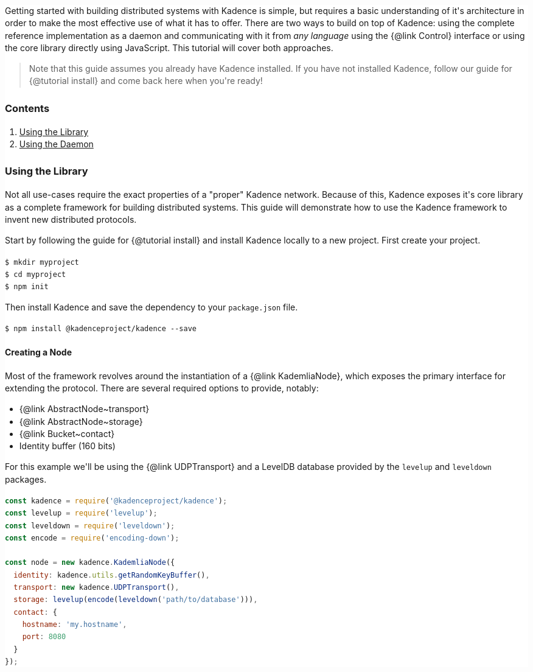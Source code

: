 Getting started with building distributed systems with Kadence is simple, but 
requires a basic understanding of it's architecture in order to make the most 
effective use of what it has to offer. There are two ways to build on top of 
Kadence: using the complete reference implementation as a daemon and 
communicating with it from *any language* using the {@link Control} interface 
or using the core library directly using JavaScript. This tutorial will cover 
both approaches.

> Note that this guide assumes you already have Kadence installed. If you have 
> not installed Kadence, follow our guide for {@tutorial install} and come 
> back here when you're ready!

### Contents

1. [Using the Library](#library)
2. [Using the Daemon](#daemon)

<span id="library"></span>
### Using the Library

Not all use-cases require the exact properties of a "proper" Kadence network. 
Because of this, Kadence exposes it's core library as a complete framework for 
building distributed systems. This guide will demonstrate how to use the 
Kadence framework to invent new distributed protocols.

Start by following the guide for {@tutorial install} and install Kadence 
locally to a new project. First create your project.

```
$ mkdir myproject
$ cd myproject
$ npm init
```

Then install Kadence and save the dependency to your `package.json` file.

```
$ npm install @kadenceproject/kadence --save
```

#### Creating a Node

Most of the framework revolves around the instantiation of a 
{@link KademliaNode}, which exposes the primary interface for extending the 
protocol. There are several required options to provide, notably:

* {@link AbstractNode~transport}
* {@link AbstractNode~storage}
* {@link Bucket~contact}
* Identity buffer (160 bits)

For this example we'll be using the {@link UDPTransport} and a LevelDB database 
provided by the `levelup` and `leveldown` packages.

```js
const kadence = require('@kadenceproject/kadence');
const levelup = require('levelup');
const leveldown = require('leveldown');
const encode = require('encoding-down');

const node = new kadence.KademliaNode({
  identity: kadence.utils.getRandomKeyBuffer(),
  transport: new kadence.UDPTransport(),
  storage: levelup(encode(leveldown('path/to/database'))),
  contact: {
    hostname: 'my.hostname',
    port: 8080
  }
});
```